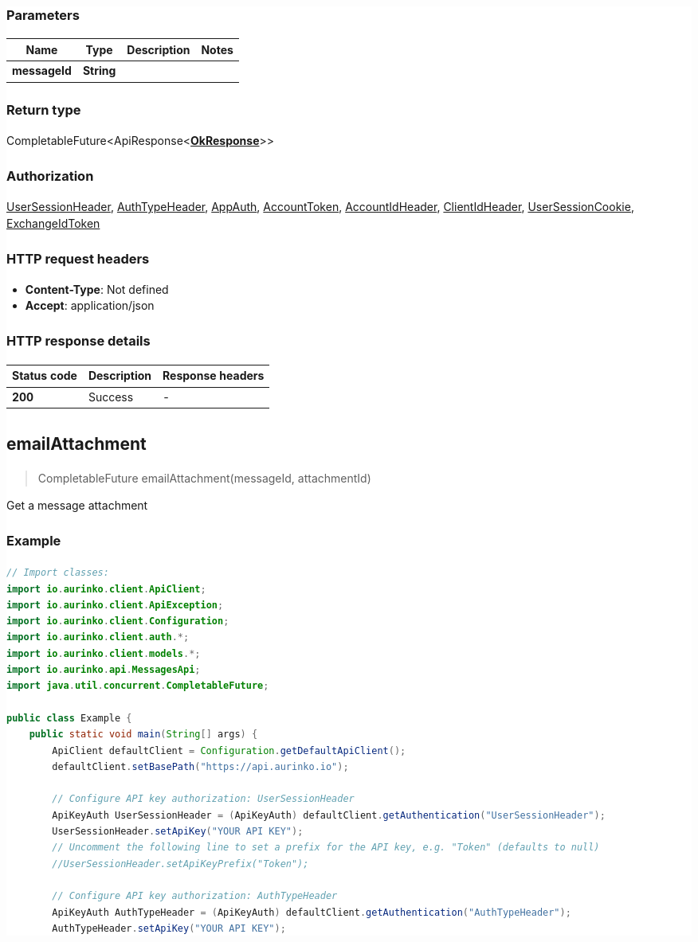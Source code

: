 ### Parameters


| Name | Type | Description  | Notes |
|------------- | ------------- | ------------- | -------------|
| **messageId** | **String**|  | |

### Return type

CompletableFuture<ApiResponse<[**OkResponse**](OkResponse.md)>>


### Authorization

[UserSessionHeader](../README.md#UserSessionHeader), [AuthTypeHeader](../README.md#AuthTypeHeader), [AppAuth](../README.md#AppAuth), [AccountToken](../README.md#AccountToken), [AccountIdHeader](../README.md#AccountIdHeader), [ClientIdHeader](../README.md#ClientIdHeader), [UserSessionCookie](../README.md#UserSessionCookie), [ExchangeIdToken](../README.md#ExchangeIdToken)

### HTTP request headers

- **Content-Type**: Not defined
- **Accept**: application/json

### HTTP response details
| Status code | Description | Response headers |
|-------------|-------------|------------------|
| **200** | Success |  -  |


## emailAttachment

> CompletableFuture<EmailAttachmentContent> emailAttachment(messageId, attachmentId)

Get a message attachment

### Example

```java
// Import classes:
import io.aurinko.client.ApiClient;
import io.aurinko.client.ApiException;
import io.aurinko.client.Configuration;
import io.aurinko.client.auth.*;
import io.aurinko.client.models.*;
import io.aurinko.api.MessagesApi;
import java.util.concurrent.CompletableFuture;

public class Example {
    public static void main(String[] args) {
        ApiClient defaultClient = Configuration.getDefaultApiClient();
        defaultClient.setBasePath("https://api.aurinko.io");
        
        // Configure API key authorization: UserSessionHeader
        ApiKeyAuth UserSessionHeader = (ApiKeyAuth) defaultClient.getAuthentication("UserSessionHeader");
        UserSessionHeader.setApiKey("YOUR API KEY");
        // Uncomment the following line to set a prefix for the API key, e.g. "Token" (defaults to null)
        //UserSessionHeader.setApiKeyPrefix("Token");

        // Configure API key authorization: AuthTypeHeader
        ApiKeyAuth AuthTypeHeader = (ApiKeyAuth) defaultClient.getAuthentication("AuthTypeHeader");
        AuthTypeHeader.setApiKey("YOUR API KEY");
```